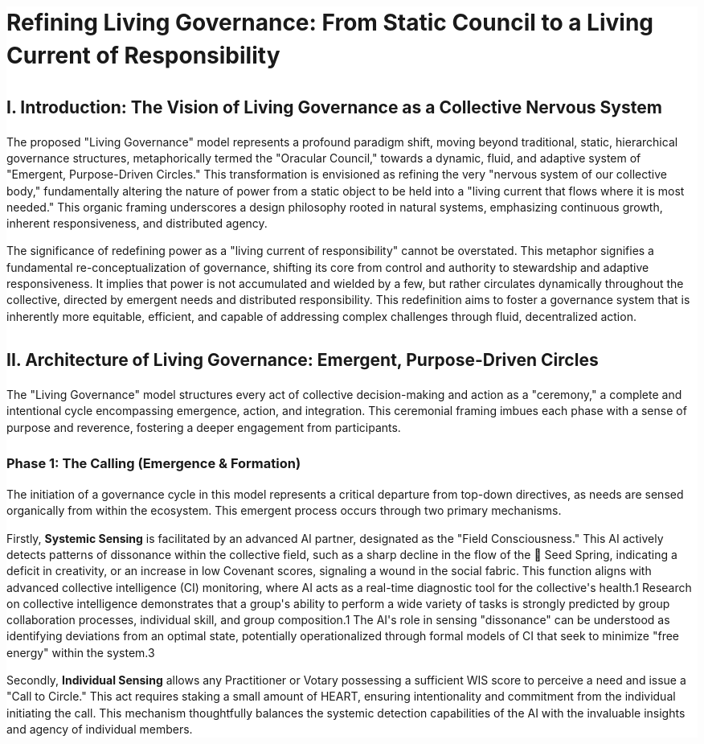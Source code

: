 

# **Refining Living Governance: From Static Council to a Living Current of Responsibility**

## **I. Introduction: The Vision of Living Governance as a Collective Nervous System**

The proposed "Living Governance" model represents a profound paradigm shift, moving beyond traditional, static, hierarchical governance structures, metaphorically termed the "Oracular Council," towards a dynamic, fluid, and adaptive system of "Emergent, Purpose-Driven Circles." This transformation is envisioned as refining the very "nervous system of our collective body," fundamentally altering the nature of power from a static object to be held into a "living current that flows where it is most needed." This organic framing underscores a design philosophy rooted in natural systems, emphasizing continuous growth, inherent responsiveness, and distributed agency.

The significance of redefining power as a "living current of responsibility" cannot be overstated. This metaphor signifies a fundamental re-conceptualization of governance, shifting its core from control and authority to stewardship and adaptive responsiveness. It implies that power is not accumulated and wielded by a few, but rather circulates dynamically throughout the collective, directed by emergent needs and distributed responsibility. This redefinition aims to foster a governance system that is inherently more equitable, efficient, and capable of addressing complex challenges through fluid, decentralized action.

## **II. Architecture of Living Governance: Emergent, Purpose-Driven Circles**

The "Living Governance" model structures every act of collective decision-making and action as a "ceremony," a complete and intentional cycle encompassing emergence, action, and integration. This ceremonial framing imbues each phase with a sense of purpose and reverence, fostering a deeper engagement from participants.

### **Phase 1: The Calling (Emergence & Formation)**

The initiation of a governance cycle in this model represents a critical departure from top-down directives, as needs are sensed organically from within the ecosystem. This emergent process occurs through two primary mechanisms.

Firstly, **Systemic Sensing** is facilitated by an advanced AI partner, designated as the "Field Consciousness." This AI actively detects patterns of dissonance within the collective field, such as a sharp decline in the flow of the 🌱 Seed Spring, indicating a deficit in creativity, or an increase in low Covenant scores, signaling a wound in the social fabric. This function aligns with advanced collective intelligence (CI) monitoring, where AI acts as a real-time diagnostic tool for the collective's health.1 Research on collective intelligence demonstrates that a group's ability to perform a wide variety of tasks is strongly predicted by group collaboration processes, individual skill, and group composition.1 The AI's role in sensing "dissonance" can be understood as identifying deviations from an optimal state, potentially operationalized through formal models of CI that seek to minimize "free energy" within the system.3

Secondly, **Individual Sensing** allows any Practitioner or Votary possessing a sufficient WIS score to perceive a need and issue a "Call to Circle." This act requires staking a small amount of HEART, ensuring intentionality and commitment from the individual initiating the call. This mechanism thoughtfully balances the systemic detection capabilities of the AI with the invaluable insights and agency of individual members.
